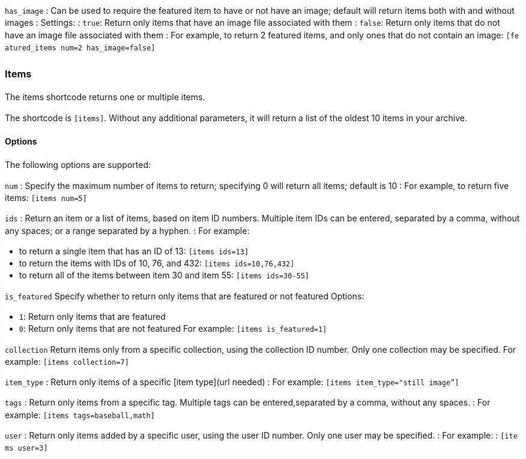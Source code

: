 `has_image` 
:   Can be used to require the featured item to have or not have an image; default will return items both with and without images
:   Settings:
:           `true`: Return only items that have an image file associated with them
:          `false`: Return only items that do not have an image file associated with them
:   For example, to return 2 featured items, and only ones that do not contain an image: `[featured_items num=2 has_image=false]`

### Items

The items shortcode returns one or multiple items.

The shortcode is `[items]`. Without any additional parameters, it will return a list of the oldest 10 items in your archive.

#### Options

The following options are supported:

`num` 
:   Specify the maximum number of items to return; specifying 0 will return all items; default is 10
:   For example, to return five items: `[items num=5]`

`ids` 
:   Return an item or a list of items, based on item ID numbers. Multiple item IDs can be entered, separated by a comma, without any spaces; or a range separated by a hyphen.
:   For example: 
  - to return a single item that has an ID of 13: `[items ids=13]`
  - to return the items with IDs of 10, 76, and 432: `[items ids=10,76,432]`
- to return all of the items between item 30 and item 55: `[items ids=30-55]`

`is_featured` 
   Specify whether to return only items that are featured or not featured
   Options:
- `1`: Return only items that are featured
- `0`: Return only items that are not featured
   For example: `[items is_featured=1]`  

`collection` 
Return items only from a specific collection, using the collection ID number. Only one collection may be specified.
For example: `[items collection=7]`

`item_type` 
:   Return only items of a specific [item type](url needed)
:   For example: `[items item_type="still image”]`


`tags` 
:   Return only items from a specific tag. Multiple tags can be entered,separated by a comma, without any spaces.
:   For example: `[items tags=baseball,math]`

`user` 
:   Return only items added by a specific user, using the user ID number. Only one user may be specified.
:   For example:
:   `[items user=3]`
